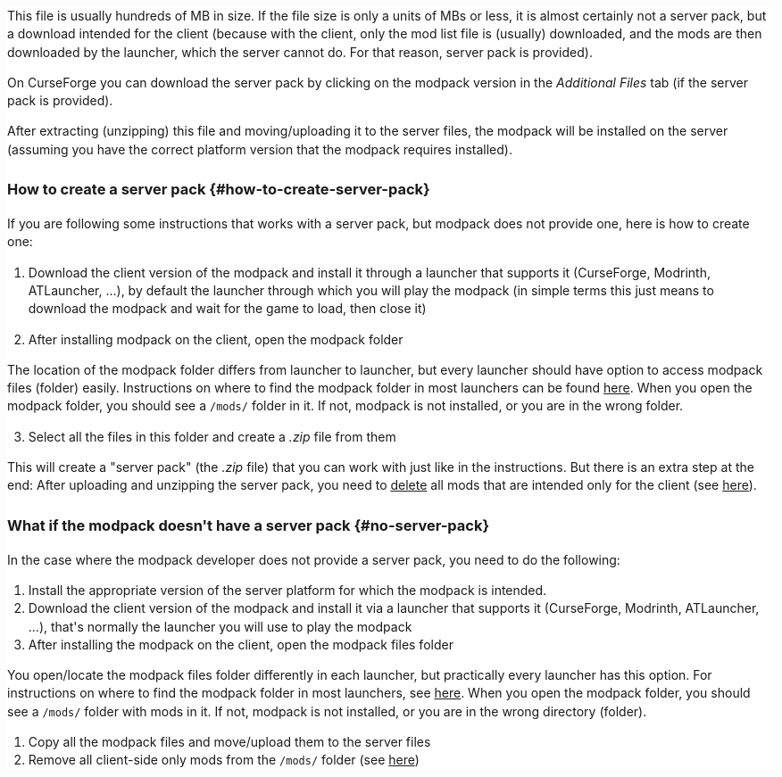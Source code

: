 This file is usually hundreds of MB in size. If the file size is only a units of MBs or less, it is almost certainly not a server pack, but a download intended for the client (because with the client, only the mod list file is (usually) downloaded, and the mods are then downloaded by the launcher, which the server cannot do. For that reason, server pack is provided).

On CurseForge you can download the server pack by clicking on the modpack version in the *Additional Files* tab (if the server pack is provided).

After extracting (unzipping) this file and moving/uploading it to the server files, the modpack will be installed on the server (assuming you have the correct platform version that the modpack requires installed).

### How to create a server pack {#how-to-create-server-pack}
If you are following some instructions that works with a server pack, but modpack does not provide one, here is how to create one:

1. Download the client version of the modpack and install it through a launcher that supports it (CurseForge, Modrinth, ATLauncher, ...), by default the launcher through which you will play the modpack (in simple terms this just means to download the modpack and wait for the game to load, then close it)

2. After installing modpack on the client, open the modpack folder

The location of the modpack folder differs from launcher to launcher, but every launcher should have option to access modpack files (folder) easily. Instructions on where to find the modpack folder in most launchers can be found [here](https://shockbyte.com/billing/knowledgebase/217/How-to-Locate-Your-Minecraft-Modpack-Folder.html). When you open the modpack folder, you should see a `/mods/` folder in it. If not, modpack is not installed, or you are in the wrong folder.

3. Select all the files in this folder and create a *.zip* file from them

This will create a "server pack" (the *.zip* file) that you can work with just like in the instructions. But there is an extra step at the end:
After uploading and unzipping the server pack, you need to [delete](#mod-deletion) all mods that are intended only for the client (see [here](#client-mod-on-server)).

### What if the modpack doesn't have a server pack {#no-server-pack}
In the case where the modpack developer does not provide a server pack, you need to do the following:

1. Install the appropriate version of the server platform for which the modpack is intended.
2. Download the client version of the modpack and install it via a launcher that supports it (CurseForge, Modrinth, ATLauncher, ...), that's normally the launcher you will use to play the modpack
3. After installing the modpack on the client, open the modpack files folder

You open/locate the modpack files folder differently in each launcher, but practically every launcher has this option. For instructions on where to find the modpack folder in most launchers, see [here](https://shockbyte.com/billing/knowledgebase/217/How-to-Locate-Your-Minecraft-Modpack-Folder.html). When you open the modpack folder, you should see a `/mods/` folder with mods in it. If not, modpack is not installed, or you are in the wrong directory (folder).

1. Copy all the modpack files and move/upload them to the server files
2. Remove all client-side only mods from the `/mods/` folder (see [here](#client-mod-on-server))
